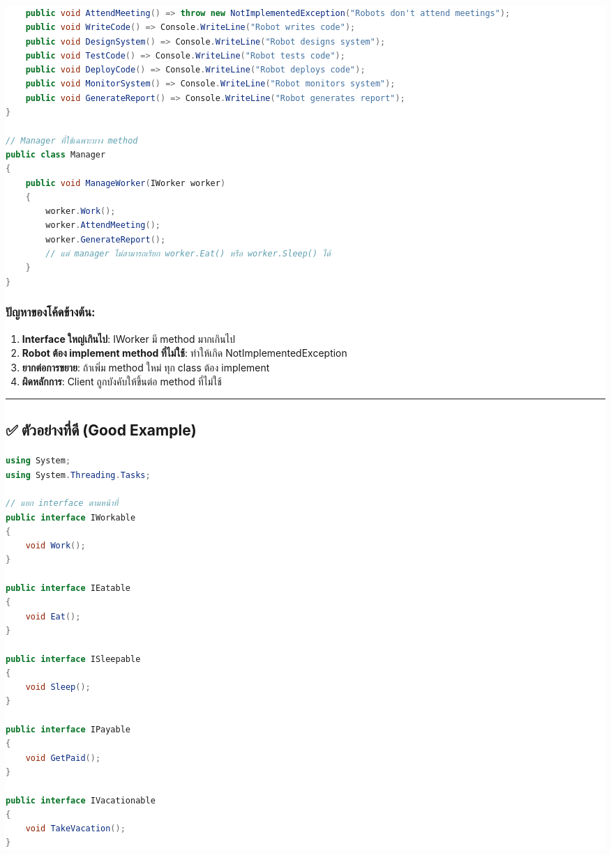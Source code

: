 ```csharp
    public void AttendMeeting() => throw new NotImplementedException("Robots don't attend meetings");
    public void WriteCode() => Console.WriteLine("Robot writes code");
    public void DesignSystem() => Console.WriteLine("Robot designs system");
    public void TestCode() => Console.WriteLine("Robot tests code");
    public void DeployCode() => Console.WriteLine("Robot deploys code");
    public void MonitorSystem() => Console.WriteLine("Robot monitors system");
    public void GenerateReport() => Console.WriteLine("Robot generates report");
}

// Manager ที่ใช้เฉพาะบาง method
public class Manager
{
    public void ManageWorker(IWorker worker)
    {
        worker.Work();
        worker.AttendMeeting();
        worker.GenerateReport();
        // แต่ manager ไม่สามารถเรียก worker.Eat() หรือ worker.Sleep() ได้
    }
}
```

### ปัญหาของโค้ดข้างต้น:
1. **Interface ใหญ่เกินไป**: IWorker มี method มากเกินไป
2. **Robot ต้อง implement method ที่ไม่ใช้**: ทำให้เกิด NotImplementedException
3. **ยากต่อการขยาย**: ถ้าเพิ่ม method ใหม่ ทุก class ต้อง implement
4. **ผิดหลักการ**: Client ถูกบังคับให้ขึ้นต่อ method ที่ไม่ใช้

---

## ✅ ตัวอย่างที่ดี (Good Example)

```csharp
using System;
using System.Threading.Tasks;

// แยก interface ตามหน้าที่
public interface IWorkable
{
    void Work();
}

public interface IEatable
{
    void Eat();
}

public interface ISleepable
{
    void Sleep();
}

public interface IPayable
{
    void GetPaid();
}

public interface IVacationable
{
    void TakeVacation();
}

```